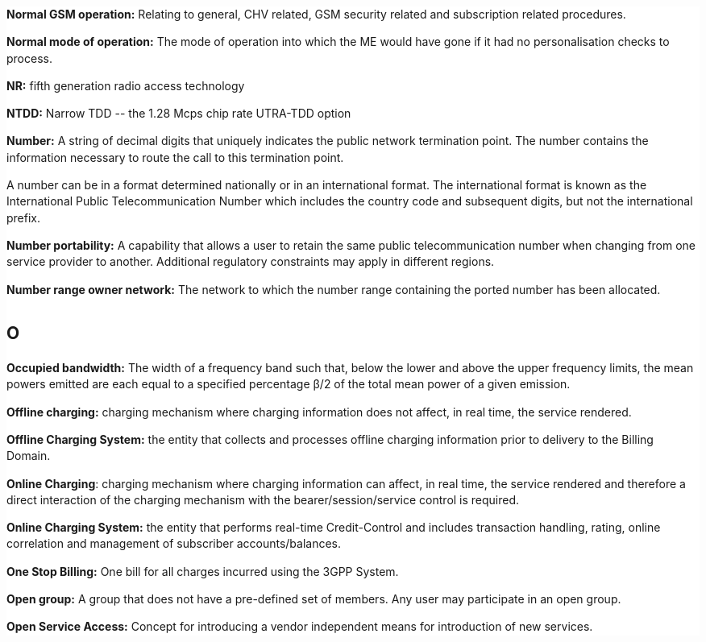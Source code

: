 **Normal GSM operation:** Relating to general, CHV related, GSM security
related and subscription related procedures.

**Normal mode of operation:** The mode of operation into which the ME
would have gone if it had no personalisation checks to process.

**NR:** fifth generation radio access technology

**NTDD:** Narrow TDD -- the 1.28 Mcps chip rate UTRA-TDD option

**Number:** A string of decimal digits that uniquely indicates the
public network termination point. The number contains the information
necessary to route the call to this termination point.

A number can be in a format determined nationally or in an international
format. The international format is known as the International Public
Telecommunication Number which includes the country code and subsequent
digits, but not the international prefix.

**Number portability:** A capability that allows a user to retain the
same public telecommunication number when changing from one service
provider to another. Additional regulatory constraints may apply in
different regions.

**Number range owner network:** The network to which the number range
containing the ported number has been allocated.

O
-

**Occupied bandwidth:** The width of a frequency band such that, below
the lower and above the upper frequency limits, the mean powers emitted
are each equal to a specified percentage β/2 of the total mean power of
a given emission.

**Offline charging:** charging mechanism where charging information does
not affect, in real time, the service rendered.

**Offline Charging System:** the entity that collects and processes
offline charging information prior to delivery to the Billing Domain.

**Online Charging**: charging mechanism where charging information can
affect, in real time, the service rendered and therefore a direct
interaction of the charging mechanism with the bearer/session/service
control is required.

**Online Charging System:** the entity that performs real-time
Credit-Control and includes transaction handling, rating, online
correlation and management of subscriber accounts/balances.

**One Stop Billing:** One bill for all charges incurred using the 3GPP
System.

**Open group:** A group that does not have a pre-defined set of members.
Any user may participate in an open group.

**Open Service Access:** Concept for introducing a vendor independent
means for introduction of new services.
